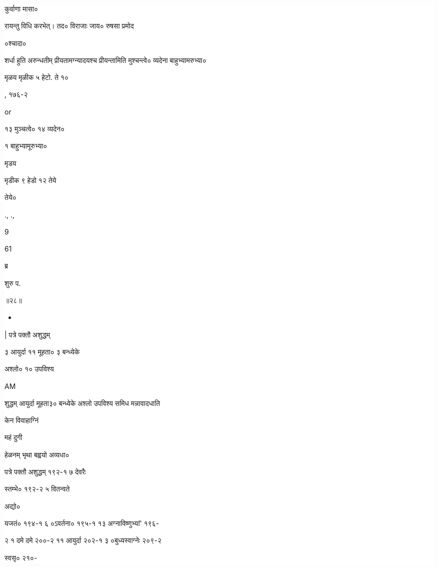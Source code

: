 कुर्वाणा मासा० 

रायन्तु विधि करभेत्। तद० विराजाः जाय० रुषसा प्रमोद 

०श्चादा० 

शर्धा हुति अरुन्धतीम् प्रीयतामग्न्यादयश्च प्रीयन्तामिति मुश्चन्त्वे० व्यदेना बाहुभ्यामरुभ्या० 

मृळय मृळीक ५ हेटो. ते १० 

, १७६-२ 

or 

१३ मुञ्चत्वे० १४ व्यदेन० 

१ बाहुभ्यामूरुभ्या० 

मृडय 

मृडीक ९ हेडो १२ तेये 

तेये० 

., ., 

9 

61 

ब्र 

शुरु प. 

॥२८॥ 

- 

| पत्रे पक्तौ अशुद्धम् 

३ आयुर्दा ११ मूहता० ३ बन्ध्येके 

अश्लो० १० उपविश्य 

AM 

शुद्धम् आयुर्दा मूहता३० बन्ध्वेके अश्लो उपविश्य समिध मन्नावादधाति 

केन विवाहाग्निं 

महं दुगी 

हेळनम् भृथा बह्वयो अव्यधा० 

पत्रे पक्तौ अशुद्धम् १९२-१ ७ देवरैः 

स्तम्भे० १९२-२ ५ वितन्वते 

अद्यो० 

यजतं० १९४-१ ६ ०ऽवर्तना० १९५-१ १३ अग्नाविष्णुभ्यां' १९६- 

२ १ दमे दमे २००-२ ११ आयुर्दा २०२-१ ३ ०बुध्यस्वाग्नेः २०९-२ 

स्वसृ० २१०- 
